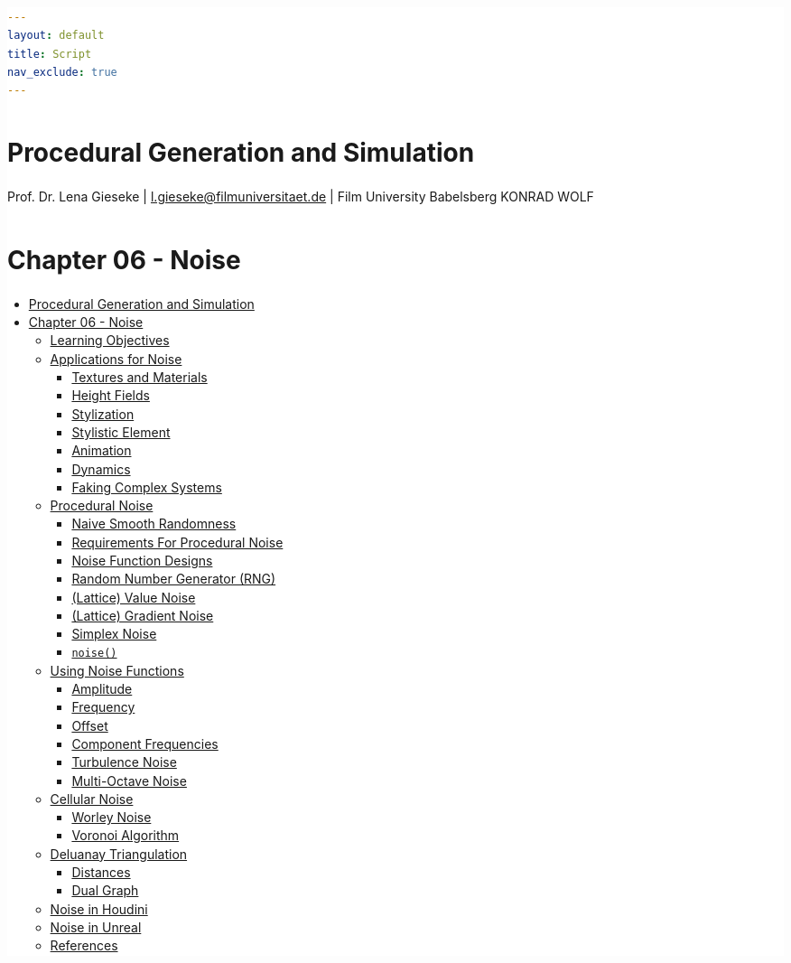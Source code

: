 ```yaml
---
layout: default
title: Script
nav_exclude: true
---
```


# Procedural Generation and Simulation

Prof. Dr. Lena Gieseke \| l.gieseke@filmuniversitaet.de \| Film University Babelsberg KONRAD WOLF


# Chapter 06 - Noise

* [Procedural Generation and Simulation](#procedural-generation-and-simulation)
* [Chapter 06 - Noise](#chapter-06---noise)
    * [Learning Objectives](#learning-objectives)
    * [Applications for Noise](#applications-for-noise)
        * [Textures and Materials](#textures-and-materials)
        * [Height Fields](#height-fields)
        * [Stylization](#stylization)
        * [Stylistic Element](#stylistic-element)
        * [Animation](#animation)
        * [Dynamics](#dynamics)
        * [Faking Complex Systems](#faking-complex-systems)
    * [Procedural Noise](#procedural-noise)
        * [Naive Smooth Randomness](#naive-smooth-randomness)
        * [Requirements For Procedural Noise](#requirements-for-procedural-noise)
        * [Noise Function Designs](#noise-function-designs)
        * [Random Number Generator (RNG)](#random-number-generator-rng)
        * [(Lattice) Value Noise](#lattice-value-noise)
        * [(Lattice) Gradient Noise](#lattice-gradient-noise)
        * [Simplex Noise](#simplex-noise)
        * [`noise()`](#noise)
    * [Using Noise Functions](#using-noise-functions)
        * [Amplitude](#amplitude)
        * [Frequency](#frequency)
        * [Offset](#offset)
        * [Component Frequencies](#component-frequencies)
        * [Turbulence Noise](#turbulence-noise)
        * [Multi-Octave Noise](#multi-octave-noise)
    * [Cellular Noise](#cellular-noise)
        * [Worley Noise](#worley-noise)
        * [Voronoi Algorithm](#voronoi-algorithm)
    * [Deluanay Triangulation](#deluanay-triangulation)
        * [Distances](#distances)
        * [Dual Graph](#dual-graph)
    * [Noise in Houdini](#noise-in-houdini)
    * [Noise in Unreal](#noise-in-unreal)
    * [References](#references)
